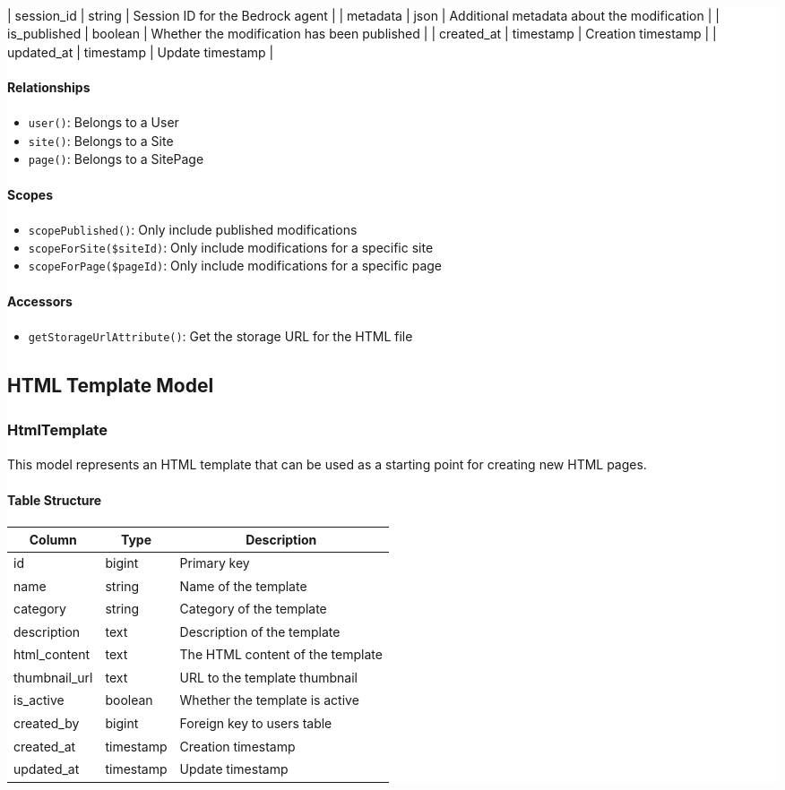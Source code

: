| session_id | string | Session ID for the Bedrock agent |
| metadata | json | Additional metadata about the modification |
| is_published | boolean | Whether the modification has been published |
| created_at | timestamp | Creation timestamp |
| updated_at | timestamp | Update timestamp |

#### Relationships

- `user()`: Belongs to a User
- `site()`: Belongs to a Site
- `page()`: Belongs to a SitePage

#### Scopes

- `scopePublished()`: Only include published modifications
- `scopeForSite($siteId)`: Only include modifications for a specific site
- `scopeForPage($pageId)`: Only include modifications for a specific page

#### Accessors

- `getStorageUrlAttribute()`: Get the storage URL for the HTML file

## HTML Template Model

### HtmlTemplate

This model represents an HTML template that can be used as a starting point for creating new HTML pages.

#### Table Structure

| Column | Type | Description |
|--------|------|-------------|
| id | bigint | Primary key |
| name | string | Name of the template |
| category | string | Category of the template |
| description | text | Description of the template |
| html_content | text | The HTML content of the template |
| thumbnail_url | text | URL to the template thumbnail |
| is_active | boolean | Whether the template is active |
| created_by | bigint | Foreign key to users table |
| created_at | timestamp | Creation timestamp |
| updated_at | timestamp | Update timestamp |
